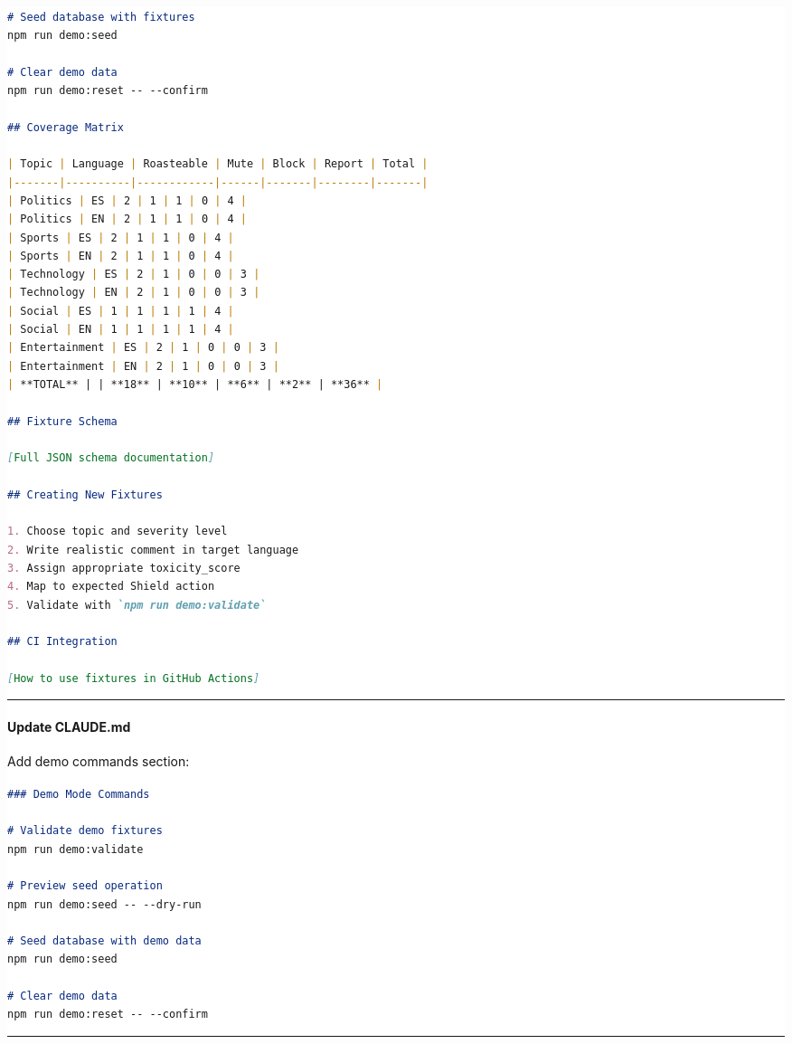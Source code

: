 ```markdown
# Seed database with fixtures
npm run demo:seed

# Clear demo data
npm run demo:reset -- --confirm

## Coverage Matrix

| Topic | Language | Roasteable | Mute | Block | Report | Total |
|-------|----------|------------|------|-------|--------|-------|
| Politics | ES | 2 | 1 | 1 | 0 | 4 |
| Politics | EN | 2 | 1 | 1 | 0 | 4 |
| Sports | ES | 2 | 1 | 1 | 0 | 4 |
| Sports | EN | 2 | 1 | 1 | 0 | 4 |
| Technology | ES | 2 | 1 | 0 | 0 | 3 |
| Technology | EN | 2 | 1 | 0 | 0 | 3 |
| Social | ES | 1 | 1 | 1 | 1 | 4 |
| Social | EN | 1 | 1 | 1 | 1 | 4 |
| Entertainment | ES | 2 | 1 | 0 | 0 | 3 |
| Entertainment | EN | 2 | 1 | 0 | 0 | 3 |
| **TOTAL** | | **18** | **10** | **6** | **2** | **36** |

## Fixture Schema

[Full JSON schema documentation]

## Creating New Fixtures

1. Choose topic and severity level
2. Write realistic comment in target language
3. Assign appropriate toxicity_score
4. Map to expected Shield action
5. Validate with `npm run demo:validate`

## CI Integration

[How to use fixtures in GitHub Actions]
```

---

#### Update CLAUDE.md

Add demo commands section:

```markdown
### Demo Mode Commands

# Validate demo fixtures
npm run demo:validate

# Preview seed operation
npm run demo:seed -- --dry-run

# Seed database with demo data
npm run demo:seed

# Clear demo data
npm run demo:reset -- --confirm
```

---
